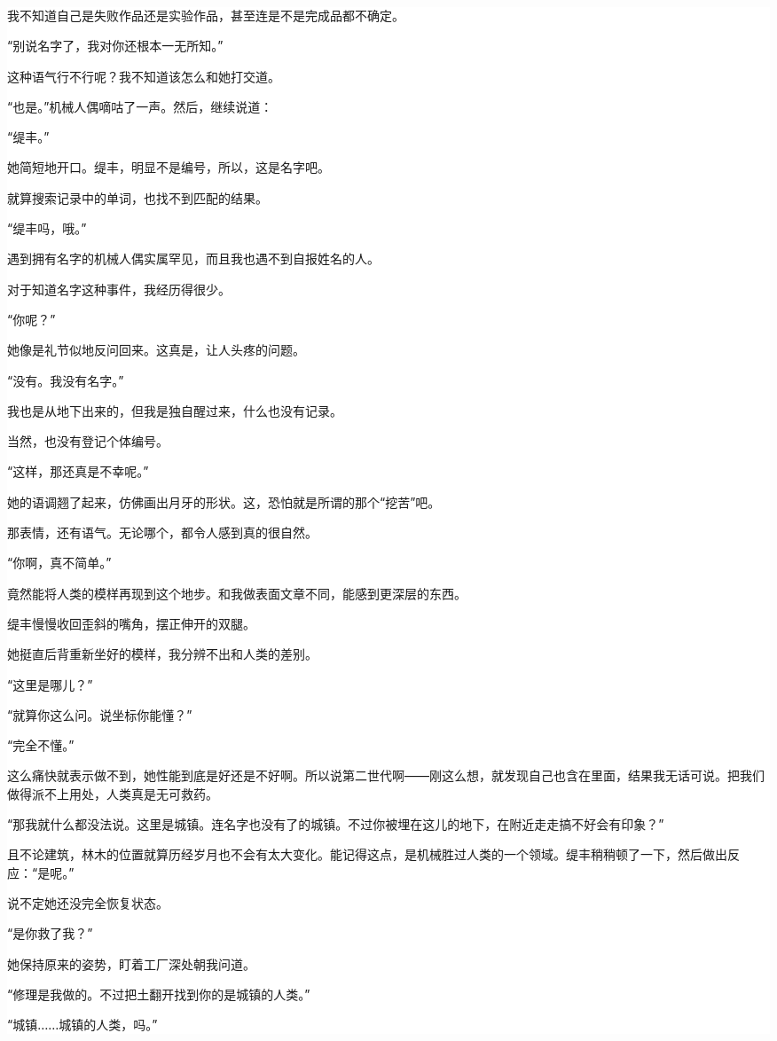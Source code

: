我不知道自己是失败作品还是实验作品，甚至连是不是完成品都不确定。

“别说名字了，我对你还根本一无所知。”

这种语气行不行呢？我不知道该怎么和她打交道。

“也是。”机械人偶嘀咕了一声。然后，继续说道：

“缇丰。”

她简短地开口。缇丰，明显不是编号，所以，这是名字吧。

就算搜索记录中的单词，也找不到匹配的结果。

“缇丰吗，哦。”

遇到拥有名字的机械人偶实属罕见，而且我也遇不到自报姓名的人。

对于知道名字这种事件，我经历得很少。

“你呢？”

她像是礼节似地反问回来。这真是，让人头疼的问题。

“没有。我没有名字。”

我也是从地下出来的，但我是独自醒过来，什么也没有记录。

当然，也没有登记个体编号。

“这样，那还真是不幸呢。”

她的语调翘了起来，仿佛画出月牙的形状。这，恐怕就是所谓的那个“挖苦”吧。

那表情，还有语气。无论哪个，都令人感到真的很自然。

“你啊，真不简单。”

竟然能将人类的模样再现到这个地步。和我做表面文章不同，能感到更深层的东西。

缇丰慢慢收回歪斜的嘴角，摆正伸开的双腿。

她挺直后背重新坐好的模样，我分辨不出和人类的差别。

“这里是哪儿？”

“就算你这么问。说坐标你能懂？”

“完全不懂。”

这么痛快就表示做不到，她性能到底是好还是不好啊。所以说第二世代啊——刚这么想，就发现自己也含在里面，结果我无话可说。把我们做得派不上用处，人类真是无可救药。

“那我就什么都没法说。这里是城镇。连名字也没有了的城镇。不过你被埋在这儿的地下，在附近走走搞不好会有印象？”

且不论建筑，林木的位置就算历经岁月也不会有太大变化。能记得这点，是机械胜过人类的一个领域。缇丰稍稍顿了一下，然后做出反应：“是呢。”

说不定她还没完全恢复状态。

“是你救了我？”

她保持原来的姿势，盯着工厂深处朝我问道。

“修理是我做的。不过把土翻开找到你的是城镇的人类。”

“城镇……城镇的人类，吗。”
